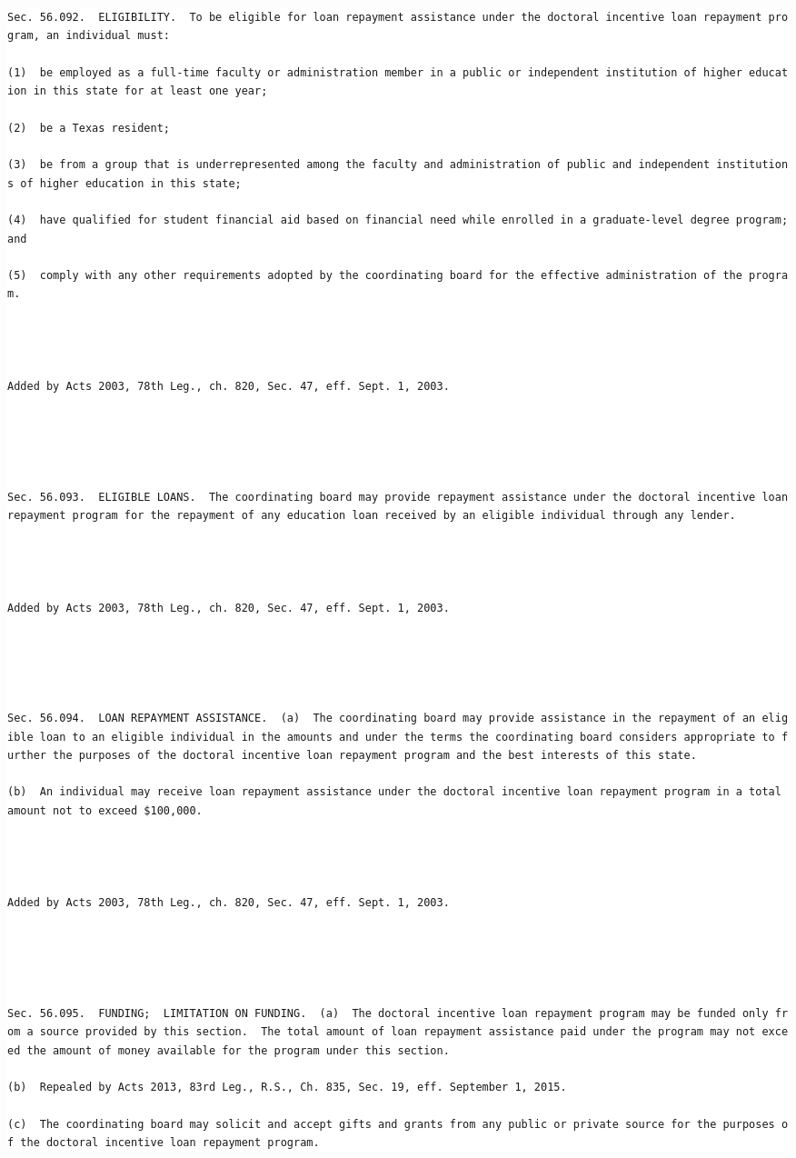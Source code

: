     
    Sec. 56.092.  ELIGIBILITY.  To be eligible for loan repayment assistance under the doctoral incentive loan repayment program, an individual must:
    
    (1)  be employed as a full-time faculty or administration member in a public or independent institution of higher education in this state for at least one year;
    
    (2)  be a Texas resident;
    
    (3)  be from a group that is underrepresented among the faculty and administration of public and independent institutions of higher education in this state;
    
    (4)  have qualified for student financial aid based on financial need while enrolled in a graduate-level degree program;  and
    
    (5)  comply with any other requirements adopted by the coordinating board for the effective administration of the program.
    
    
    
    
    Added by Acts 2003, 78th Leg., ch. 820, Sec. 47, eff. Sept. 1, 2003.
    
    
    
    
    
    Sec. 56.093.  ELIGIBLE LOANS.  The coordinating board may provide repayment assistance under the doctoral incentive loan repayment program for the repayment of any education loan received by an eligible individual through any lender.
    
    
    
    
    Added by Acts 2003, 78th Leg., ch. 820, Sec. 47, eff. Sept. 1, 2003.
    
    
    
    
    
    Sec. 56.094.  LOAN REPAYMENT ASSISTANCE.  (a)  The coordinating board may provide assistance in the repayment of an eligible loan to an eligible individual in the amounts and under the terms the coordinating board considers appropriate to further the purposes of the doctoral incentive loan repayment program and the best interests of this state.
    
    (b)  An individual may receive loan repayment assistance under the doctoral incentive loan repayment program in a total amount not to exceed $100,000.
    
    
    
    
    Added by Acts 2003, 78th Leg., ch. 820, Sec. 47, eff. Sept. 1, 2003.
    
    
    
    
    
    Sec. 56.095.  FUNDING;  LIMITATION ON FUNDING.  (a)  The doctoral incentive loan repayment program may be funded only from a source provided by this section.  The total amount of loan repayment assistance paid under the program may not exceed the amount of money available for the program under this section.
    
    (b)  Repealed by Acts 2013, 83rd Leg., R.S., Ch. 835, Sec. 19, eff. September 1, 2015.
    
    (c)  The coordinating board may solicit and accept gifts and grants from any public or private source for the purposes of the doctoral incentive loan repayment program.
    
    
